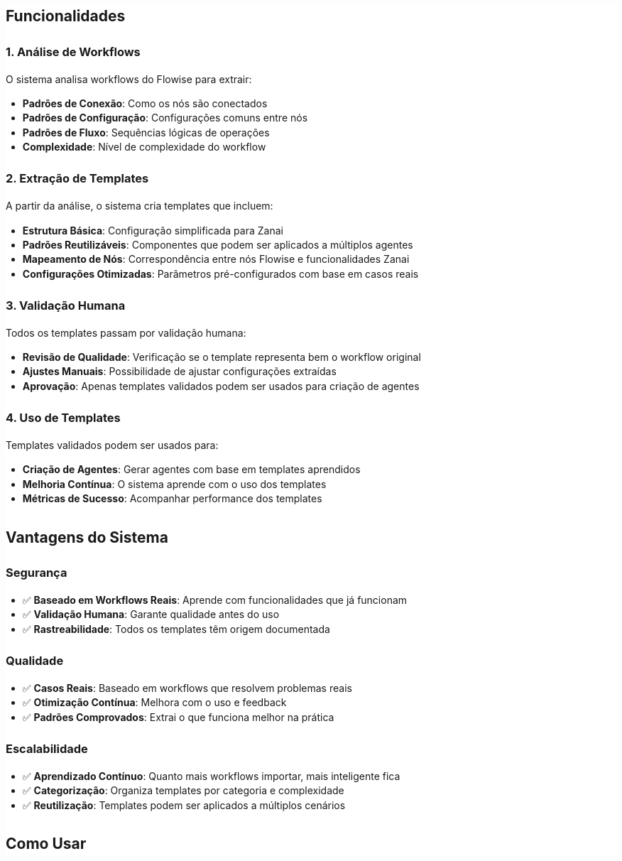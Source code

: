 ## Funcionalidades

### 1. Análise de Workflows

O sistema analisa workflows do Flowise para extrair:
- **Padrões de Conexão**: Como os nós são conectados
- **Padrões de Configuração**: Configurações comuns entre nós
- **Padrões de Fluxo**: Sequências lógicas de operações
- **Complexidade**: Nível de complexidade do workflow

### 2. Extração de Templates

A partir da análise, o sistema cria templates que incluem:
- **Estrutura Básica**: Configuração simplificada para Zanai
- **Padrões Reutilizáveis**: Componentes que podem ser aplicados a múltiplos agentes
- **Mapeamento de Nós**: Correspondência entre nós Flowise e funcionalidades Zanai
- **Configurações Otimizadas**: Parâmetros pré-configurados com base em casos reais

### 3. Validação Humana

Todos os templates passam por validação humana:
- **Revisão de Qualidade**: Verificação se o template representa bem o workflow original
- **Ajustes Manuais**: Possibilidade de ajustar configurações extraídas
- **Aprovação**: Apenas templates validados podem ser usados para criação de agentes

### 4. Uso de Templates

Templates validados podem ser usados para:
- **Criação de Agentes**: Gerar agentes com base em templates aprendidos
- **Melhoria Contínua**: O sistema aprende com o uso dos templates
- **Métricas de Sucesso**: Acompanhar performance dos templates

## Vantagens do Sistema

### Segurança
- ✅ **Baseado em Workflows Reais**: Aprende com funcionalidades que já funcionam
- ✅ **Validação Humana**: Garante qualidade antes do uso
- ✅ **Rastreabilidade**: Todos os templates têm origem documentada

### Qualidade
- ✅ **Casos Reais**: Baseado em workflows que resolvem problemas reais
- ✅ **Otimização Contínua**: Melhora com o uso e feedback
- ✅ **Padrões Comprovados**: Extrai o que funciona melhor na prática

### Escalabilidade
- ✅ **Aprendizado Contínuo**: Quanto mais workflows importar, mais inteligente fica
- ✅ **Categorização**: Organiza templates por categoria e complexidade
- ✅ **Reutilização**: Templates podem ser aplicados a múltiplos cenários

## Como Usar
